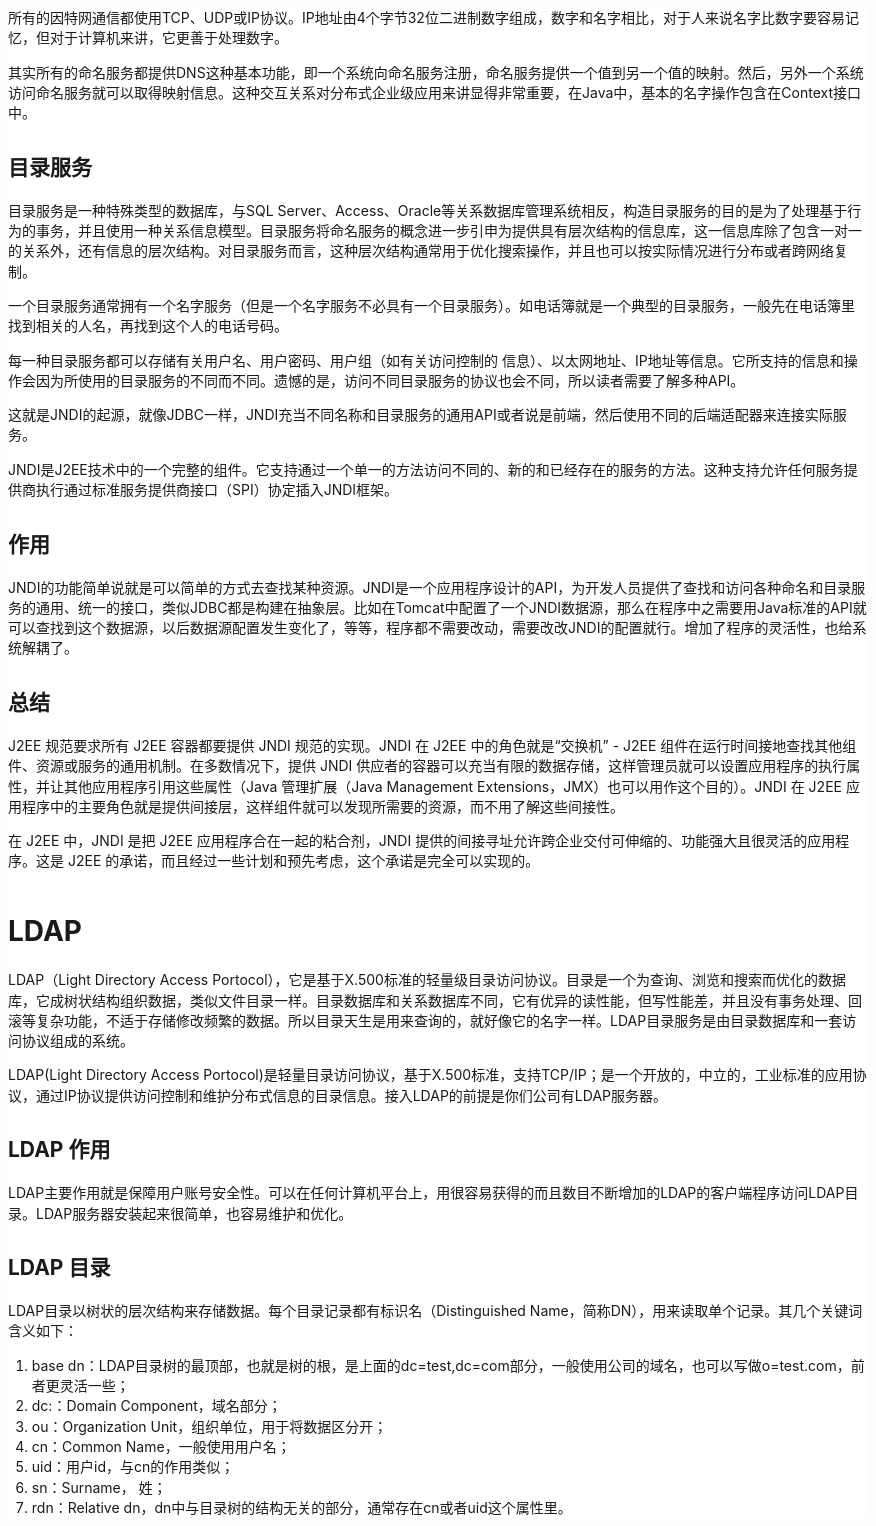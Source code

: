 所有的因特网通信都使用TCP、UDP或IP协议。IP地址由4个字节32位二进制数字组成，数字和名字相比，对于人来说名字比数字要容易记忆，但对于计算机来讲，它更善于处理数字。

其实所有的命名服务都提供DNS这种基本功能，即一个系统向命名服务注册，命名服务提供一个值到另一个值的映射。然后，另外一个系统访问命名服务就可以取得映射信息。这种交互关系对分布式企业级应用来讲显得非常重要，在Java中，基本的名字操作包含在Context接口中。

## 目录服务

目录服务是一种特殊类型的数据库，与SQL Server、Access、Oracle等关系数据库管理系统相反，构造目录服务的目的是为了处理基于行为的事务，并且使用一种关系信息模型。目录服务将命名服务的概念进一步引申为提供具有层次结构的信息库，这一信息库除了包含一对一的关系外，还有信息的层次结构。对目录服务而言，这种层次结构通常用于优化搜索操作，并且也可以按实际情况进行分布或者跨网络复制。

一个目录服务通常拥有一个名字服务（但是一个名字服务不必具有一个目录服务）。如电话簿就是一个典型的目录服务，一般先在电话簿里找到相关的人名，再找到这个人的电话号码。

每一种目录服务都可以存储有关用户名、用户密码、用户组（如有关访问控制的    信息）、以太网地址、IP地址等信息。它所支持的信息和操作会因为所使用的目录服务的不同而不同。遗憾的是，访问不同目录服务的协议也会不同，所以读者需要了解多种API。

这就是JNDI的起源，就像JDBC一样，JNDI充当不同名称和目录服务的通用API或者说是前端，然后使用不同的后端适配器来连接实际服务。

JNDI是J2EE技术中的一个完整的组件。它支持通过一个单一的方法访问不同的、新的和已经存在的服务的方法。这种支持允许任何服务提供商执行通过标准服务提供商接口（SPI）协定插入JNDI框架。

## 作用

JNDI的功能简单说就是可以简单的方式去查找某种资源。JNDI是一个应用程序设计的API，为开发人员提供了查找和访问各种命名和目录服务的通用、统一的接口，类似JDBC都是构建在抽象层。比如在Tomcat中配置了一个JNDI数据源，那么在程序中之需要用Java标准的API就可以查找到这个数据源，以后数据源配置发生变化了，等等，程序都不需要改动，需要改改JNDI的配置就行。增加了程序的灵活性，也给系统解耦了。

## 总结

J2EE 规范要求所有 J2EE 容器都要提供 JNDI 规范的实现。JNDI 在 J2EE 中的角色就是“交换机” - J2EE 组件在运行时间接地查找其他组件、资源或服务的通用机制。在多数情况下，提供 JNDI 供应者的容器可以充当有限的数据存储，这样管理员就可以设置应用程序的执行属性，并让其他应用程序引用这些属性（Java 管理扩展（Java Management Extensions，JMX）也可以用作这个目的）。JNDI 在 J2EE 应用程序中的主要角色就是提供间接层，这样组件就可以发现所需要的资源，而不用了解这些间接性。

在 J2EE 中，JNDI 是把 J2EE 应用程序合在一起的粘合剂，JNDI 提供的间接寻址允许跨企业交付可伸缩的、功能强大且很灵活的应用程序。这是 J2EE 的承诺，而且经过一些计划和预先考虑，这个承诺是完全可以实现的。

# LDAP

LDAP（Light Directory Access Portocol），它是基于X.500标准的轻量级目录访问协议。目录是一个为查询、浏览和搜索而优化的数据库，它成树状结构组织数据，类似文件目录一样。目录数据库和关系数据库不同，它有优异的读性能，但写性能差，并且没有事务处理、回滚等复杂功能，不适于存储修改频繁的数据。所以目录天生是用来查询的，就好像它的名字一样。LDAP目录服务是由目录数据库和一套访问协议组成的系统。

LDAP(Light Directory Access Portocol)是轻量目录访问协议，基于X.500标准，支持TCP/IP；是一个开放的，中立的，工业标准的应用协议，通过IP协议提供访问控制和维护分布式信息的目录信息。接入LDAP的前提是你们公司有LDAP服务器。

## LDAP 作用

LDAP主要作用就是保障用户账号安全性。可以在任何计算机平台上，用很容易获得的而且数目不断增加的LDAP的客户端程序访问LDAP目录。LDAP服务器安装起来很简单，也容易维护和优化。

## LDAP 目录

LDAP目录以树状的层次结构来存储数据。每个目录记录都有标识名（Distinguished Name，简称DN），用来读取单个记录。其几个关键词含义如下：
1. base dn：LDAP目录树的最顶部，也就是树的根，是上面的dc=test,dc=com部分，一般使用公司的域名，也可以写做o=test.com，前者更灵活一些；
1. dc:：Domain Component，域名部分；
1. ou：Organization Unit，组织单位，用于将数据区分开；
1. cn：Common Name，一般使用用户名；
1. uid：用户id，与cn的作用类似；
1. sn：Surname， 姓；
1. rdn：Relative dn，dn中与目录树的结构无关的部分，通常存在cn或者uid这个属性里。

